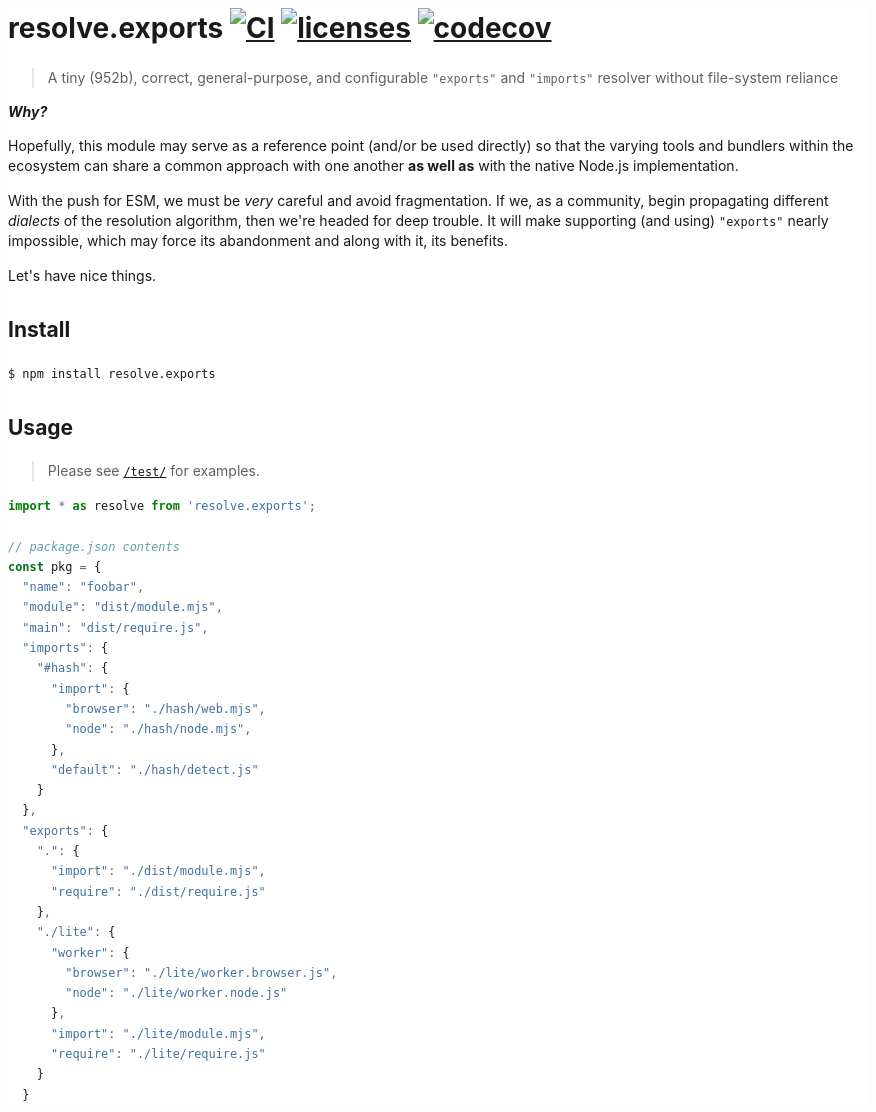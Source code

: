 # resolve.exports [![CI](https://github.com/lukeed/resolve.exports/workflows/CI/badge.svg)](https://github.com/lukeed/resolve.exports/actions) [![licenses](https://licenses.dev/b/npm/resolve.exports)](https://licenses.dev/npm/resolve.exports) [![codecov](https://codecov.io/gh/lukeed/resolve.exports/branch/master/graph/badge.svg?token=4P7d4Omw2h)](https://codecov.io/gh/lukeed/resolve.exports)

> A tiny (952b), correct, general-purpose, and configurable `"exports"` and `"imports"` resolver without file-system reliance

***Why?***

Hopefully, this module may serve as a reference point (and/or be used directly) so that the varying tools and bundlers within the ecosystem can share a common approach with one another **as well as** with the native Node.js implementation.

With the push for ESM, we must be _very_ careful and avoid fragmentation. If we, as a community, begin propagating different _dialects_ of the resolution algorithm, then we're headed for deep trouble. It will make supporting (and using) `"exports"` nearly impossible, which may force its abandonment and along with it, its benefits.

Let's have nice things.

## Install

```sh
$ npm install resolve.exports
```

## Usage

> Please see [`/test/`](/tests) for examples.

```js
import * as resolve from 'resolve.exports';

// package.json contents
const pkg = {
  "name": "foobar",
  "module": "dist/module.mjs",
  "main": "dist/require.js",
  "imports": {
    "#hash": {
      "import": {
        "browser": "./hash/web.mjs",
        "node": "./hash/node.mjs",
      },
      "default": "./hash/detect.js"
    }
  },
  "exports": {
    ".": {
      "import": "./dist/module.mjs",
      "require": "./dist/require.js"
    },
    "./lite": {
      "worker": {
        "browser": "./lite/worker.browser.js",
        "node": "./lite/worker.node.js"
      },
      "import": "./lite/module.mjs",
      "require": "./lite/require.js"
    }
  }
```